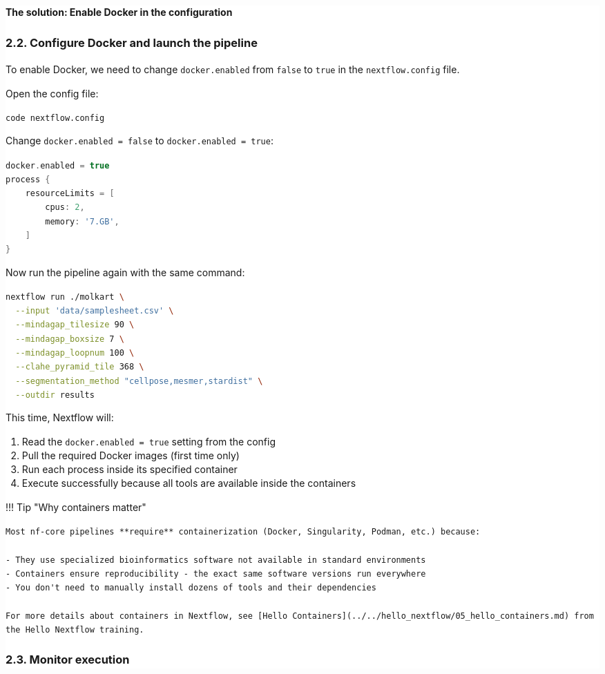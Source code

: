 **The solution: Enable Docker in the configuration**

### 2.2. Configure Docker and launch the pipeline

To enable Docker, we need to change `docker.enabled` from `false` to `true` in the `nextflow.config` file.

Open the config file:

```bash
code nextflow.config
```

Change `docker.enabled = false` to `docker.enabled = true`:

```groovy
docker.enabled = true
process {
    resourceLimits = [
        cpus: 2,
        memory: '7.GB',
    ]
}
```

Now run the pipeline again with the same command:

```bash
nextflow run ./molkart \
  --input 'data/samplesheet.csv' \
  --mindagap_tilesize 90 \
  --mindagap_boxsize 7 \
  --mindagap_loopnum 100 \
  --clahe_pyramid_tile 368 \
  --segmentation_method "cellpose,mesmer,stardist" \
  --outdir results
```

This time, Nextflow will:

1. Read the `docker.enabled = true` setting from the config
2. Pull the required Docker images (first time only)
3. Run each process inside its specified container
4. Execute successfully because all tools are available inside the containers

!!! Tip "Why containers matter"

    Most nf-core pipelines **require** containerization (Docker, Singularity, Podman, etc.) because:

    - They use specialized bioinformatics software not available in standard environments
    - Containers ensure reproducibility - the exact same software versions run everywhere
    - You don't need to manually install dozens of tools and their dependencies

    For more details about containers in Nextflow, see [Hello Containers](../../hello_nextflow/05_hello_containers.md) from the Hello Nextflow training.

### 2.3. Monitor execution

